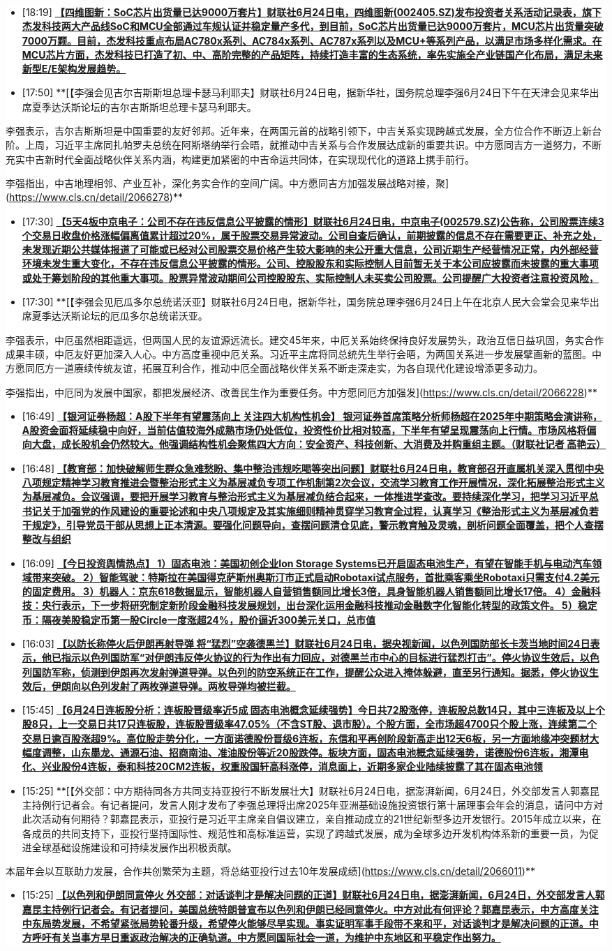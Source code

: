   - [18:19] **[【四维图新：SoC芯片出货量已达9000万套片】财联社6月24日电，四维图新(002405.SZ)发布投资者关系活动记录表，旗下杰发科技两大产品线SoC和MCU全部通过车规认证并稳定量产多代，到目前，SoC芯片出货量已达9000万套片，MCU芯片出货量突破7000万颗。目前，杰发科技重点布局AC780x系列、AC784x系列、AC787x系列以及MCU+等系列产品，以满足市场多样化需求。在MCU芯片方面，杰发科技已打造了初、中、高阶完整的产品矩阵，持续打造丰富的生态系统，率先实施全产业链国产化布局，满足未来新型E/E架构发展趋势。](https://www.cls.cn/detail/2066369)**

  - [17:50] **[【李强会见吉尔吉斯斯坦总理卡瑟马利耶夫】财联社6月24日电，据新华社，国务院总理李强6月24日下午在天津会见来华出席夏季达沃斯论坛的吉尔吉斯斯坦总理卡瑟马利耶夫。

李强表示，吉尔吉斯斯坦是中国重要的友好邻邦。近年来，在两国元首的战略引领下，中吉关系实现跨越式发展，全方位合作不断迈上新台阶。上周，习近平主席同扎帕罗夫总统在阿斯塔纳举行会晤，就推动中吉关系与合作发展达成新的重要共识。中方愿同吉方一道努力，不断充实中吉新时代全面战略伙伴关系内涵，构建更加紧密的中吉命运共同体，在实现现代化的道路上携手前行。

李强指出，中吉地理相邻、产业互补，深化务实合作的空间广阔。中方愿同吉方加强发展战略对接，聚](https://www.cls.cn/detail/2066278)**

  - [17:30] **[【5天4板中京电子：公司不存在违反信息公平披露的情形】财联社6月24日电，中京电子(002579.SZ)公告称，公司股票连续3个交易日收盘价格涨幅偏离值累计超过20%，属于股票交易异常波动。公司自查后确认，前期披露的信息不存在需要更正、补充之处，未发现近期公共媒体报道了可能或已经对公司股票交易价格产生较大影响的未公开重大信息，公司近期生产经营情况正常，内外部经营环境未发生重大变化，不存在违反信息公平披露的情形。公司、控股股东和实际控制人目前暂无关于本公司应披露而未披露的重大事项或处于筹划阶段的其他重大事项。股票异常波动期间公司控股股东、实际控制人未买卖公司股票。公司提醒广大投资者注意投资风险，](https://www.cls.cn/detail/2066249)**

  - [17:30] **[【李强会见厄瓜多尔总统诺沃亚】财联社6月24日电，据新华社，国务院总理李强6月24日上午在北京人民大会堂会见来华出席夏季达沃斯论坛的厄瓜多尔总统诺沃亚。

李强表示，中厄虽然相距遥远，但两国人民的友谊源远流长。建交45年来，中厄关系始终保持良好发展势头，政治互信日益巩固，务实合作成果丰硕，中厄友好更加深入人心。中方高度重视中厄关系。习近平主席将同总统先生举行会晤，为两国关系进一步发展擘画新的蓝图。中方愿同厄方一道赓续传统友谊，拓展互利合作，推动中厄全面战略伙伴关系不断走深走实，为各自现代化建设增添更多动力。

李强指出，中厄同为发展中国家，都把发展经济、改善民生作为重要任务。中方愿同厄方加强发](https://www.cls.cn/detail/2066228)**

  - [16:49] **[【银河证券杨超：A股下半年有望震荡向上 关注四大机构性机会】
银河证券首席策略分析师杨超在2025年中期策略会演讲称，A股资金面将延续稳中向好，当前估值较海外成熟市场仍处低位，投资性价比相对较高，下半年有望呈现震荡向上行情。市场风格将偏向大盘，成长股机会仍然较大。他强调结构性机会聚焦四大方向：安全资产、科技创新、大消费及并购重组主题。（财联社记者 高艳云）](https://www.cls.cn/detail/2066145)**

  - [16:48] **[【教育部：加快破解师生群众急难愁盼、集中整治违规吃喝等突出问题】财联社6月24日电，教育部召开直属机关深入贯彻中央八项规定精神学习教育推进会暨整治形式主义为基层减负专项工作机制第2次会议，交流学习教育工作开展情况，深化拓展整治形式主义为基层减负。会议强调，要把开展学习教育与整治形式主义为基层减负结合起来，一体推进学查改。要持续深化学习，把学习习近平总书记关于加强党的作风建设的重要论述和中央八项规定及其实施细则精神贯穿学习教育全过程，认真学习《整治形式主义为基层减负若干规定》，引导党员干部从思想上正本清源。要强化问题导向，查摆问题清仓见底，警示教育触及灵魂，剖析问题全面覆盖，把个人查摆整改与组织](https://www.cls.cn/detail/2066153)**

  - [16:09] **[【今日投资舆情热点】
1）固态电池：美国初创企业Ion Storage Systems已开启固态电池生产，有望在智能手机与电动汽车领域带来突破。
2）智能驾驶：特斯拉在美国得克萨斯州奥斯汀市正式启动Robotaxi试点服务，首批乘客乘坐Robotaxi只需支付4.2美元的固定费用。
3）机器人：京东618数据显示，智能机器人自营销售额同比增长3倍，具身智能机器人销售额同比增长17倍。
4）金融科技：央行表示，下一步将研究制定新阶段金融科技发展规划，出台深化运用金融科技推动金融数字化智能化转型的政策文件。
5）稳定币：隔夜美股稳定币第一股Circle一度涨超24%，股价逼近300美元关口，总市值](https://www.cls.cn/detail/2066076)**

  - [16:03] **[【以防长称停火后伊朗再射导弹 将“猛烈”空袭德黑兰】财联社6月24日电，据央视新闻，以色列国防部长卡茨当地时间24日表示，他已指示以色列国防军“对伊朗违反停火协议的行为作出有力回应，对德黑兰市中心的目标进行猛烈打击”。停火协议生效后，以色列国防军称，侦测到伊朗再次发射弹道导弹。以色列的防空系统正在工作，提醒公众进入掩体躲避，直至另行通知。据悉，停火协议生效后，伊朗向以色列发射了两枚弹道导弹。两枚导弹均被拦截。](https://www.cls.cn/detail/2066082)**

  - [15:45] **[【6月24日连板股分析：连板股晋级率近5成 固态电池概念延续强势】今日共72股涨停，连板股总数14只，其中三连板及以上个股8只，上一交易日共17只连板股，连板股晋级率47.05%（不含ST股、退市股）。个股方面，全市场超4700只个股上涨，连续第二个交易日逾百股涨超9%。高位股走势分化，一方面诺德股份晋级6连板，东信和平再创阶段新高走出12天6板，另一方面地缘冲突题材大幅度调整，山东墨龙、通源石油、招商南油、准油股份等近20股跌停。板块方面，固态电池概念延续强势，诺德股份6连板，湘潭电化、兴业股份4连板，泰和科技20CM2连板，权重股国轩高科涨停，消息面上，近期多家企业陆续披露了其在固态电池领](https://www.cls.cn/detail/2066050)**

  - [15:25] **[【外交部：中方期待同各方共同支持亚投行不断发展壮大】财联社6月24日电，据澎湃新闻，6月24日，外交部发言人郭嘉昆主持例行记者会。有记者提问，发言人刚才发布了李强总理将出席2025年亚洲基础设施投资银行第十届理事会年会的消息，请问中方对此次活动有何期待？郭嘉昆表示，亚投行是习近平主席亲自倡议建立，亲自推动成立的21世纪新型多边开发银行。2015年成立以来，在各成员的共同支持下，亚投行坚持国际性、规范性和高标准运营，实现了跨越式发展，成为全球多边开发机构体系新的重要一员，为促进全球基础设施建设和可持续发展作出积极贡献。

本届年会以互联助力发展，合作共创繁荣为主题，将总结亚投行过去10年发展成绩](https://www.cls.cn/detail/2066011)**

  - [15:25] **[【以色列和伊朗同意停火 外交部：对话谈判才是解决问题的正道】财联社6月24日电，据澎湃新闻，6月24日，外交部发言人郭嘉昆主持例行记者会。有记者提问，美国总统特朗普宣布以色列和伊朗已经同意停火。中方对此有何评论？郭嘉昆表示，中方高度关注中东局势发展，不希望紧张局势轮番升级，希望停火能够尽早实现。事实证明军事手段带不来和平，对话谈判才是解决问题的正道。中方呼吁有关当事方早日重返政治解决的正确轨道。中方愿同国际社会一道，为维护中东地区和平稳定作出努力。](https://www.cls.cn/detail/2066010)**
